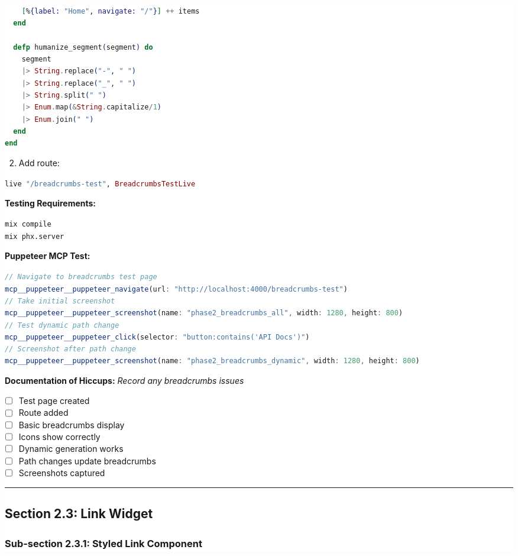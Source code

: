 ```elixir
    [%{label: "Home", navigate: "/"}] ++ items
  end

  defp humanize_segment(segment) do
    segment
    |> String.replace("-", " ")
    |> String.replace("_", " ")
    |> String.split(" ")
    |> Enum.map(&String.capitalize/1)
    |> Enum.join(" ")
  end
end
```

2. Add route:
```elixir
live "/breadcrumbs-test", BreadcrumbsTestLive
```

**Testing Requirements:**
```bash
mix compile
mix phx.server
```

**Puppeteer MCP Test:**
```javascript
// Navigate to breadcrumbs test page
mcp__puppeteer__puppeteer_navigate(url: "http://localhost:4000/breadcrumbs-test")
// Take initial screenshot
mcp__puppeteer__puppeteer_screenshot(name: "phase2_breadcrumbs_all", width: 1280, height: 800)
// Test dynamic path change
mcp__puppeteer__puppeteer_click(selector: "button:contains('API Docs')")
// Screenshot after path change
mcp__puppeteer__puppeteer_screenshot(name: "phase2_breadcrumbs_dynamic", width: 1280, height: 800)
```

**Documentation of Hiccups:**
_Record any breadcrumbs issues_

- [ ] Test page created
- [ ] Route added
- [ ] Basic breadcrumbs display
- [ ] Icons show correctly
- [ ] Dynamic generation works
- [ ] Path changes update breadcrumbs
- [ ] Screenshots captured

---

## Section 2.3: Link Widget

### Sub-section 2.3.1: Styled Link Component
